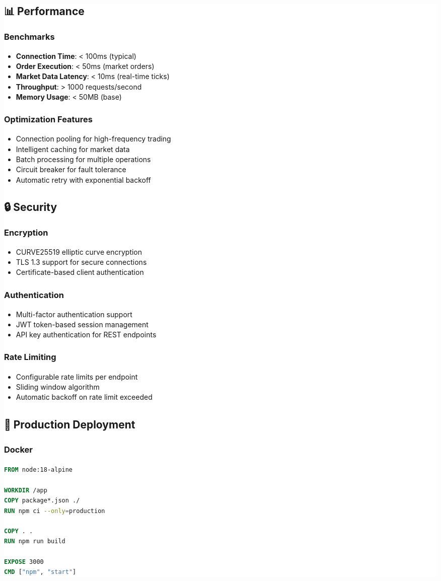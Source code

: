 ## 📊 Performance

### Benchmarks

- **Connection Time**: < 100ms (typical)
- **Order Execution**: < 50ms (market orders)
- **Market Data Latency**: < 10ms (real-time ticks)
- **Throughput**: > 1000 requests/second
- **Memory Usage**: < 50MB (base)

### Optimization Features

- Connection pooling for high-frequency trading
- Intelligent caching for market data
- Batch processing for multiple operations
- Circuit breaker for fault tolerance
- Automatic retry with exponential backoff

## 🔒 Security

### Encryption
- CURVE25519 elliptic curve encryption
- TLS 1.3 support for secure connections
- Certificate-based client authentication

### Authentication
- Multi-factor authentication support
- JWT token-based session management
- API key authentication for REST endpoints

### Rate Limiting
- Configurable rate limits per endpoint
- Sliding window algorithm
- Automatic backoff on rate limit exceeded

## 🚀 Production Deployment

### Docker

```dockerfile
FROM node:18-alpine

WORKDIR /app
COPY package*.json ./
RUN npm ci --only=production

COPY . .
RUN npm run build

EXPOSE 3000
CMD ["npm", "start"]
```
